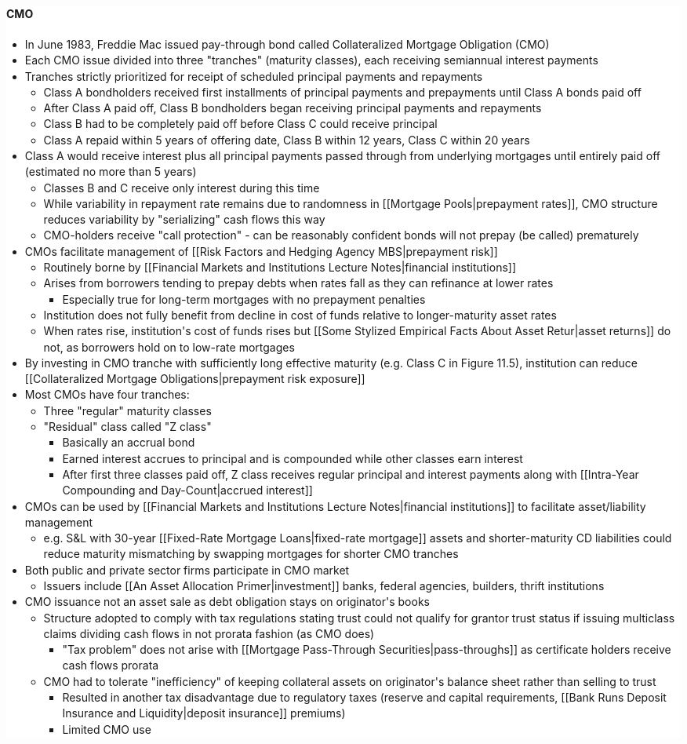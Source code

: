 #### CMO
- In June 1983,  Freddie Mac issued pay-through bond called Collateralized Mortgage Obligation (CMO)
- Each CMO issue divided into three "tranches" (maturity classes),  each receiving semiannual interest payments
- Tranches strictly prioritized for receipt of scheduled principal payments and repayments
	- Class A bondholders received first installments of principal payments and prepayments until Class A bonds paid off
	- After Class A paid off,  Class B bondholders began receiving principal payments and repayments
	- Class B had to be completely paid off before Class C could receive principal
	- Class A repaid within 5 years of offering date,  Class B within 12 years,  Class C within 20 years
- Class A would receive interest plus all principal payments passed through from underlying mortgages until entirely paid off (estimated no more than 5 years)
	- Classes B and C receive only interest during this time
	- While variability in repayment rate remains due to randomness in [[Mortgage Pools|prepayment rates]],  CMO structure reduces variability by "serializing" cash flows this way
	- CMO-holders receive "call protection" - can be reasonably confident bonds will not prepay (be called) prematurely
- CMOs facilitate management of [[Risk Factors and Hedging Agency MBS|prepayment risk]]
	- Routinely borne by [[Financial Markets and Institutions Lecture Notes|financial institutions]]
	- Arises from borrowers tending to prepay debts when rates fall as they can refinance at lower rates
		- Especially true for long-term mortgages with no prepayment penalties
	- Institution does not fully benefit from decline in cost of funds relative to longer-maturity asset rates
	- When rates rise,  institution's cost of funds rises but [[Some Stylized Empirical Facts About Asset Retur|asset returns]] do not,  as borrowers hold on to low-rate mortgages
- By investing in CMO tranche with sufficiently long effective maturity (e.g. Class C in Figure 11.5),  institution can reduce [[Collateralized Mortgage Obligations|prepayment risk exposure]]
- Most CMOs have four tranches:
	- Three "regular" maturity classes
	- "Residual" class called "Z class"
		- Basically an accrual bond
		- Earned interest accrues to principal and is compounded while other classes earn interest
		- After first three classes paid off,  Z class receives regular principal and interest payments along with [[Intra-Year Compounding and Day-Count|accrued interest]]
- CMOs can be used by [[Financial Markets and Institutions Lecture Notes|financial institutions]] to facilitate asset/liability management
	- e.g. S&L with 30-year [[Fixed-Rate Mortgage Loans|fixed-rate mortgage]] assets and shorter-maturity CD liabilities could reduce maturity mismatching by swapping mortgages for shorter CMO tranches
- Both public and private sector firms participate in CMO market
	- Issuers include [[An Asset Allocation Primer|investment]] banks,  federal agencies,  builders,  thrift institutions
- CMO issuance not an asset sale as debt obligation stays on originator's books
	- Structure adopted to comply with tax regulations stating trust could not qualify for grantor trust status if issuing multiclass claims dividing cash flows in not prorata fashion (as CMO does)
		- "Tax problem" does not arise with [[Mortgage Pass-Through Securities|pass-throughs]] as certificate holders receive cash flows prorata
	- CMO had to tolerate "inefficiency" of keeping collateral assets on originator's balance sheet rather than selling to trust
		- Resulted in another tax disadvantage due to regulatory taxes (reserve and capital requirements,  [[Bank Runs Deposit Insurance and Liquidity|deposit insurance]] premiums)
		- Limited CMO use
